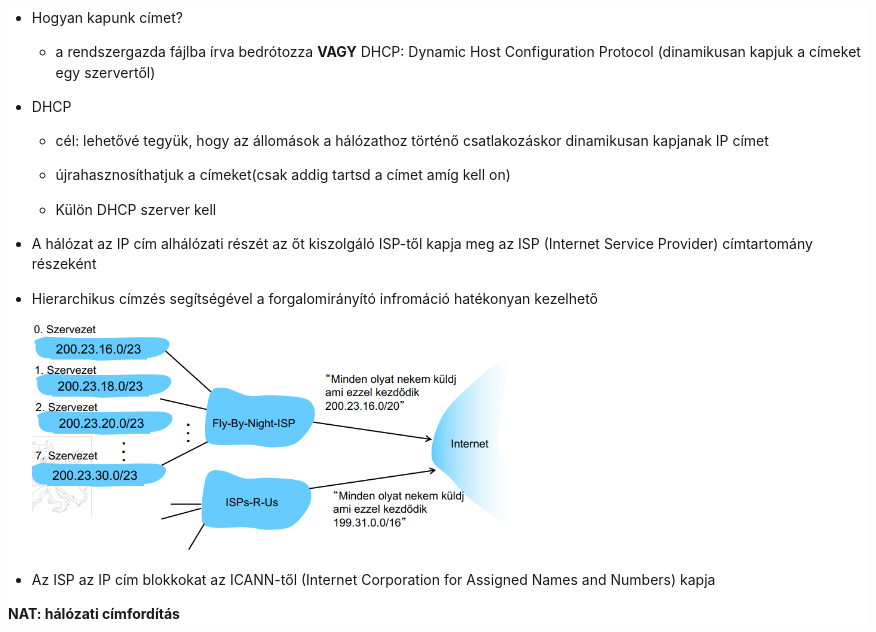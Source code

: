 - Hogyan kapunk címet?
  
  - a rendszergazda fájlba írva bedrótozza **VAGY** DHCP: Dynamic Host Configuration Protocol (dinamikusan kapjuk a címeket egy szervertől)

- DHCP
  
  - cél: lehetővé tegyük, hogy az állomások a hálózathoz történő
    csatlakozáskor dinamikusan kapjanak IP címet
  
  - újrahasznosíthatjuk a címeket(csak addig tartsd a címet amíg kell on)
  
  - Külön DHCP szerver kell

- A hálózat az IP cím alhálózati részét az őt kiszolgáló ISP-től kapja meg az ISP (Internet Service Provider) címtartomány részeként

- Hierarchikus címzés segítségével a forgalomirányító infromáció
  hatékonyan kezelhető
  
  <img src="../img/szamhalo/2022-05-31-23-52-14-image.png" title="" alt="" width="497">

- Az ISP az IP cím blokkokat az ICANN-től (Internet Corporation for
  Assigned Names and Numbers) kapja

**NAT: hálózati címfordítás**
